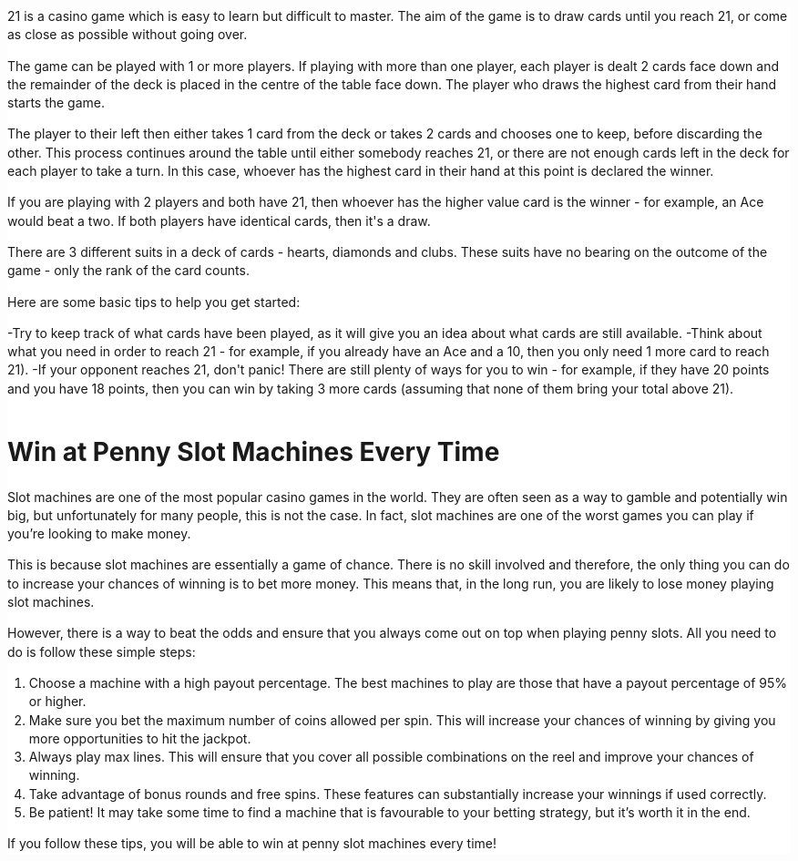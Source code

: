 21 is a casino game which is easy to learn but difficult to master. The aim of the game is to draw cards until you reach 21, or come as close as possible without going over. 

The game can be played with 1 or more players. If playing with more than one player, each player is dealt 2 cards face down and the remainder of the deck is placed in the centre of the table face down. The player who draws the highest card from their hand starts the game. 

The player to their left then either takes 1 card from the deck or takes 2 cards and chooses one to keep, before discarding the other. This process continues around the table until either somebody reaches 21, or there are not enough cards left in the deck for each player to take a turn. In this case, whoever has the highest card in their hand at this point is declared the winner. 

If you are playing with 2 players and both have 21, then whoever has the higher value card is the winner - for example, an Ace would beat a two. If both players have identical cards, then it's a draw. 

There are 3 different suits in a deck of cards - hearts, diamonds and clubs. These suits have no bearing on the outcome of the game - only the rank of the card counts. 

Here are some basic tips to help you get started: 

-Try to keep track of what cards have been played, as it will give you an idea about what cards are still available. 
-Think about what you need in order to reach 21 - for example, if you already have an Ace and a 10, then you only need 1 more card to reach 21). 
-If your opponent reaches 21, don't panic! There are still plenty of ways for you to win - for example, if they have 20 points and you have 18 points, then you can win by taking 3 more cards (assuming that none of them bring your total above 21).

#  Win at Penny Slot Machines Every Time 

Slot machines are one of the most popular casino games in the world. They are often seen as a way to gamble and potentially win big, but unfortunately for many people, this is not the case. In fact, slot machines are one of the worst games you can play if you’re looking to make money. 

This is because slot machines are essentially a game of chance. There is no skill involved and therefore, the only thing you can do to increase your chances of winning is to bet more money. This means that, in the long run, you are likely to lose money playing slot machines. 

However, there is a way to beat the odds and ensure that you always come out on top when playing penny slots. All you need to do is follow these simple steps: 

1) Choose a machine with a high payout percentage. The best machines to play are those that have a payout percentage of 95% or higher. 
2) Make sure you bet the maximum number of coins allowed per spin. This will increase your chances of winning by giving you more opportunities to hit the jackpot. 
3) Always play max lines. This will ensure that you cover all possible combinations on the reel and improve your chances of winning. 
4) Take advantage of bonus rounds and free spins. These features can substantially increase your winnings if used correctly. 
5) Be patient! It may take some time to find a machine that is favourable to your betting strategy, but it’s worth it in the end. 

If you follow these tips, you will be able to win at penny slot machines every time!
